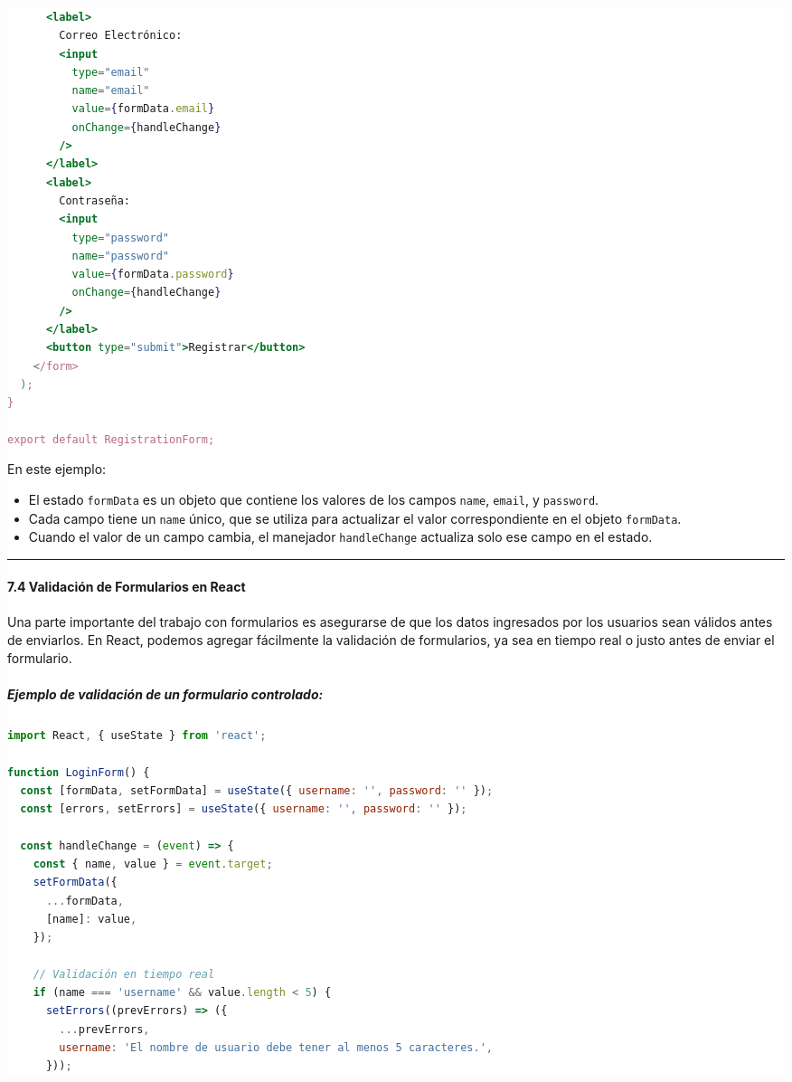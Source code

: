 ```jsx
      <label>
        Correo Electrónico:
        <input
          type="email"
          name="email"
          value={formData.email}
          onChange={handleChange}
        />
      </label>
      <label>
        Contraseña:
        <input
          type="password"
          name="password"
          value={formData.password}
          onChange={handleChange}
        />
      </label>
      <button type="submit">Registrar</button>
    </form>
  );
}

export default RegistrationForm;
```

En este ejemplo:
- El estado `formData` es un objeto que contiene los valores de los campos `name`, `email`, y `password`.
- Cada campo tiene un `name` único, que se utiliza para actualizar el valor correspondiente en el objeto `formData`.
- Cuando el valor de un campo cambia, el manejador `handleChange` actualiza solo ese campo en el estado.

---

#### **7.4 Validación de Formularios en React**

Una parte importante del trabajo con formularios es asegurarse de que los datos ingresados por los usuarios sean válidos antes de enviarlos. En React, podemos agregar fácilmente la validación de formularios, ya sea en tiempo real o justo antes de enviar el formulario.

##### **Ejemplo de validación de un formulario controlado**:

```jsx
import React, { useState } from 'react';

function LoginForm() {
  const [formData, setFormData] = useState({ username: '', password: '' });
  const [errors, setErrors] = useState({ username: '', password: '' });

  const handleChange = (event) => {
    const { name, value } = event.target;
    setFormData({
      ...formData,
      [name]: value,
    });

    // Validación en tiempo real
    if (name === 'username' && value.length < 5) {
      setErrors((prevErrors) => ({
        ...prevErrors,
        username: 'El nombre de usuario debe tener al menos 5 caracteres.',
      }));
```